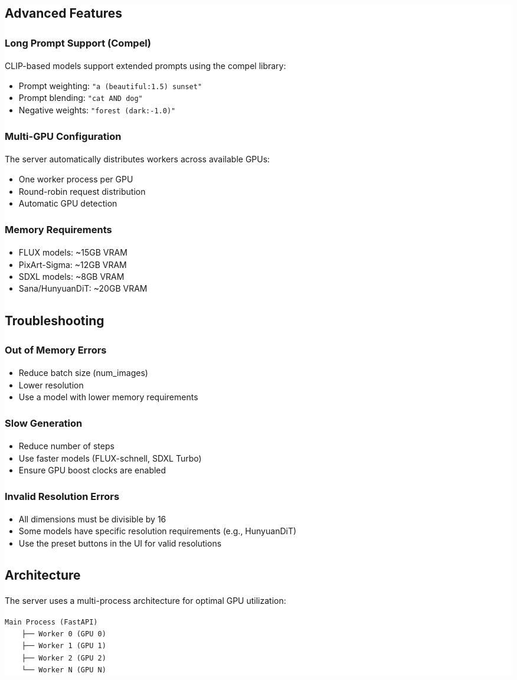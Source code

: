 ## Advanced Features

### Long Prompt Support (Compel)
CLIP-based models support extended prompts using the compel library:
- Prompt weighting: `"a (beautiful:1.5) sunset"`
- Prompt blending: `"cat AND dog"`
- Negative weights: `"forest (dark:-1.0)"`

### Multi-GPU Configuration
The server automatically distributes workers across available GPUs:
- One worker process per GPU
- Round-robin request distribution
- Automatic GPU detection

### Memory Requirements
- FLUX models: ~15GB VRAM
- PixArt-Sigma: ~12GB VRAM
- SDXL models: ~8GB VRAM
- Sana/HunyuanDiT: ~20GB VRAM

## Troubleshooting

### Out of Memory Errors
- Reduce batch size (num_images)
- Lower resolution
- Use a model with lower memory requirements

### Slow Generation
- Reduce number of steps
- Use faster models (FLUX-schnell, SDXL Turbo)
- Ensure GPU boost clocks are enabled

### Invalid Resolution Errors
- All dimensions must be divisible by 16
- Some models have specific resolution requirements (e.g., HunyuanDiT)
- Use the preset buttons in the UI for valid resolutions

## Architecture

The server uses a multi-process architecture for optimal GPU utilization:

```
Main Process (FastAPI)
    ├── Worker 0 (GPU 0)
    ├── Worker 1 (GPU 1)
    ├── Worker 2 (GPU 2)
    └── Worker N (GPU N)
```
